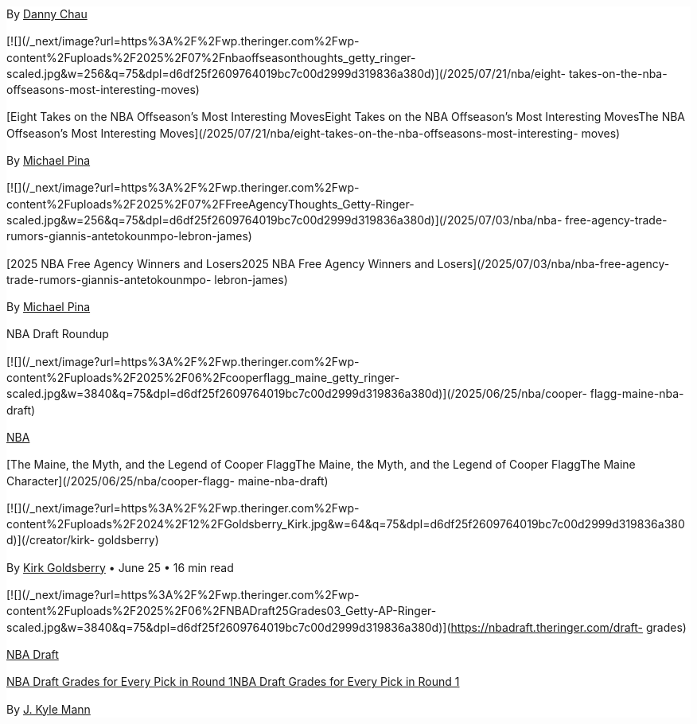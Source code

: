 By [Danny Chau](/creator/danny-chau)

[![](/_next/image?url=https%3A%2F%2Fwp.theringer.com%2Fwp-
content%2Fuploads%2F2025%2F07%2Fnbaoffseasonthoughts_getty_ringer-
scaled.jpg&w=256&q=75&dpl=d6df25f2609764019bc7c00d2999d319836a380d)](/2025/07/21/nba/eight-
takes-on-the-nba-offseasons-most-interesting-moves)

[Eight Takes on the NBA Offseason’s Most Interesting MovesEight Takes on the
NBA Offseason’s Most Interesting MovesThe NBA Offseason’s Most Interesting
Moves](/2025/07/21/nba/eight-takes-on-the-nba-offseasons-most-interesting-
moves)

By [Michael Pina](/creator/michael-pina)

[![](/_next/image?url=https%3A%2F%2Fwp.theringer.com%2Fwp-
content%2Fuploads%2F2025%2F07%2FFreeAgencyThoughts_Getty-Ringer-
scaled.jpg&w=256&q=75&dpl=d6df25f2609764019bc7c00d2999d319836a380d)](/2025/07/03/nba/nba-
free-agency-trade-rumors-giannis-antetokounmpo-lebron-james)

[2025 NBA Free Agency Winners and Losers2025 NBA Free Agency Winners and
Losers](/2025/07/03/nba/nba-free-agency-trade-rumors-giannis-antetokounmpo-
lebron-james)

By [Michael Pina](/creator/michael-pina)

NBA Draft Roundup

[![](/_next/image?url=https%3A%2F%2Fwp.theringer.com%2Fwp-
content%2Fuploads%2F2025%2F06%2Fcooperflagg_maine_getty_ringer-
scaled.jpg&w=3840&q=75&dpl=d6df25f2609764019bc7c00d2999d319836a380d)](/2025/06/25/nba/cooper-
flagg-maine-nba-draft)

[NBA](/topic/nba)

[The Maine, the Myth, and the Legend of Cooper FlaggThe Maine, the Myth, and
the Legend of Cooper FlaggThe Maine Character](/2025/06/25/nba/cooper-flagg-
maine-nba-draft)

[![](/_next/image?url=https%3A%2F%2Fwp.theringer.com%2Fwp-
content%2Fuploads%2F2024%2F12%2FGoldsberry_Kirk.jpg&w=64&q=75&dpl=d6df25f2609764019bc7c00d2999d319836a380d)](/creator/kirk-
goldsberry)

By [Kirk Goldsberry](/creator/kirk-goldsberry) • June 25 • 16 min read

[](/2025/06/25/nba/cooper-flagg-maine-nba-draft)

[![](/_next/image?url=https%3A%2F%2Fwp.theringer.com%2Fwp-
content%2Fuploads%2F2025%2F06%2FNBADraft25Grades03_Getty-AP-Ringer-
scaled.jpg&w=3840&q=75&dpl=d6df25f2609764019bc7c00d2999d319836a380d)](https://nbadraft.theringer.com/draft-
grades)

[NBA Draft](/topic/nba-draft)

[NBA Draft Grades for Every Pick in Round 1NBA Draft Grades for Every Pick in
Round 1](https://nbadraft.theringer.com/draft-grades)

By [J. Kyle Mann](/creator/j-kyle-mann)
